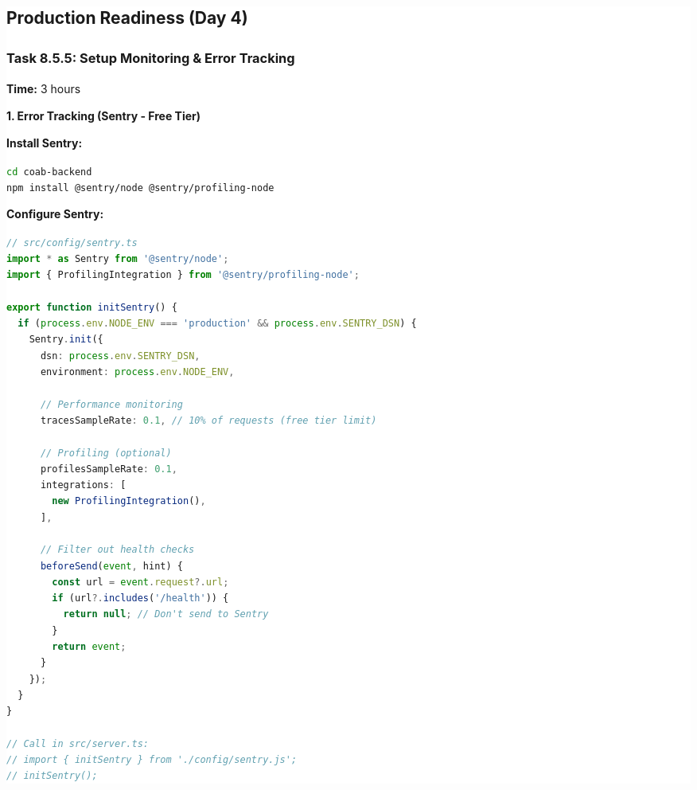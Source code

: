 
## Production Readiness (Day 4)

### Task 8.5.5: Setup Monitoring & Error Tracking
**Time:** 3 hours

**1. Error Tracking (Sentry - Free Tier)**

**Install Sentry:**
```bash
cd coab-backend
npm install @sentry/node @sentry/profiling-node
```

**Configure Sentry:**

```typescript
// src/config/sentry.ts
import * as Sentry from '@sentry/node';
import { ProfilingIntegration } from '@sentry/profiling-node';

export function initSentry() {
  if (process.env.NODE_ENV === 'production' && process.env.SENTRY_DSN) {
    Sentry.init({
      dsn: process.env.SENTRY_DSN,
      environment: process.env.NODE_ENV,

      // Performance monitoring
      tracesSampleRate: 0.1, // 10% of requests (free tier limit)

      // Profiling (optional)
      profilesSampleRate: 0.1,
      integrations: [
        new ProfilingIntegration(),
      ],

      // Filter out health checks
      beforeSend(event, hint) {
        const url = event.request?.url;
        if (url?.includes('/health')) {
          return null; // Don't send to Sentry
        }
        return event;
      }
    });
  }
}

// Call in src/server.ts:
// import { initSentry } from './config/sentry.js';
// initSentry();
```

